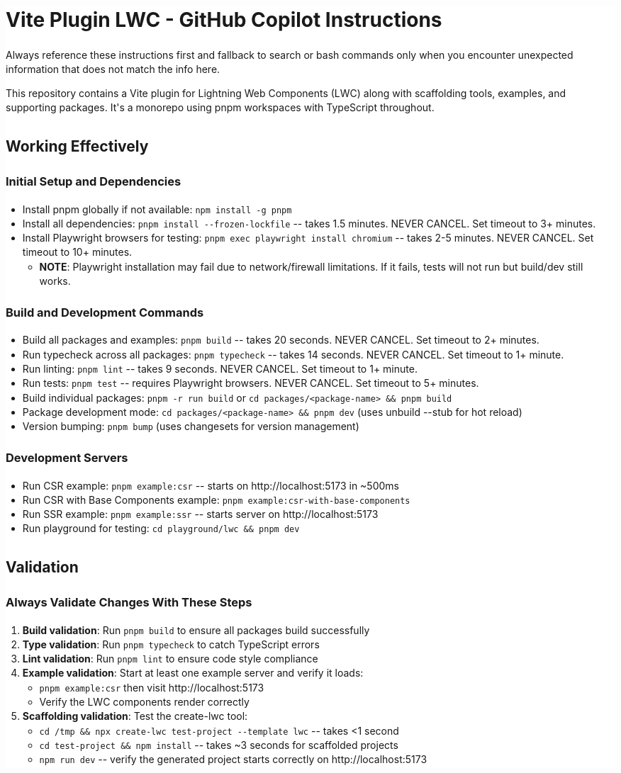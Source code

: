 # Vite Plugin LWC - GitHub Copilot Instructions

Always reference these instructions first and fallback to search or bash commands only when you encounter unexpected information that does not match the info here.

This repository contains a Vite plugin for Lightning Web Components (LWC) along with scaffolding tools, examples, and supporting packages. It's a monorepo using pnpm workspaces with TypeScript throughout.

## Working Effectively

### Initial Setup and Dependencies
- Install pnpm globally if not available: `npm install -g pnpm`
- Install all dependencies: `pnpm install --frozen-lockfile` -- takes 1.5 minutes. NEVER CANCEL. Set timeout to 3+ minutes.
- Install Playwright browsers for testing: `pnpm exec playwright install chromium` -- takes 2-5 minutes. NEVER CANCEL. Set timeout to 10+ minutes.
  - **NOTE**: Playwright installation may fail due to network/firewall limitations. If it fails, tests will not run but build/dev still works.

### Build and Development Commands
- Build all packages and examples: `pnpm build` -- takes 20 seconds. NEVER CANCEL. Set timeout to 2+ minutes.
- Run typecheck across all packages: `pnpm typecheck` -- takes 14 seconds. NEVER CANCEL. Set timeout to 1+ minute.
- Run linting: `pnpm lint` -- takes 9 seconds. NEVER CANCEL. Set timeout to 1+ minute.
- Run tests: `pnpm test` -- requires Playwright browsers. NEVER CANCEL. Set timeout to 5+ minutes.
- Build individual packages: `pnpm -r run build` or `cd packages/<package-name> && pnpm build`
- Package development mode: `cd packages/<package-name> && pnpm dev` (uses unbuild --stub for hot reload)
- Version bumping: `pnpm bump` (uses changesets for version management)

### Development Servers
- Run CSR example: `pnpm example:csr` -- starts on http://localhost:5173 in ~500ms
- Run CSR with Base Components example: `pnpm example:csr-with-base-components` 
- Run SSR example: `pnpm example:ssr` -- starts server on http://localhost:5173
- Run playground for testing: `cd playground/lwc && pnpm dev`

## Validation

### Always Validate Changes With These Steps
1. **Build validation**: Run `pnpm build` to ensure all packages build successfully
2. **Type validation**: Run `pnpm typecheck` to catch TypeScript errors  
3. **Lint validation**: Run `pnpm lint` to ensure code style compliance
4. **Example validation**: Start at least one example server and verify it loads:
   - `pnpm example:csr` then visit http://localhost:5173
   - Verify the LWC components render correctly
5. **Scaffolding validation**: Test the create-lwc tool:
   - `cd /tmp && npx create-lwc test-project --template lwc` -- takes <1 second
   - `cd test-project && npm install` -- takes ~3 seconds for scaffolded projects  
   - `npm run dev` -- verify the generated project starts correctly on http://localhost:5173
